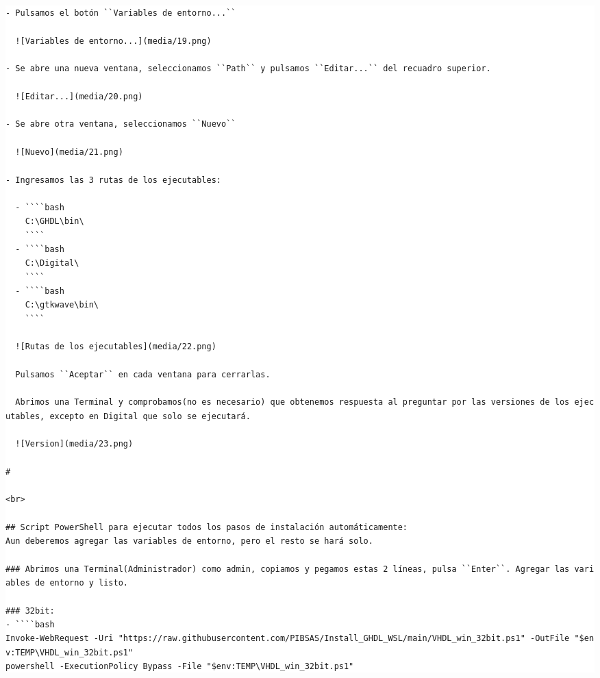   ````
  - Pulsamos el botón ``Variables de entorno...``

    ![Variables de entorno...](media/19.png)

  - Se abre una nueva ventana, seleccionamos ``Path`` y pulsamos ``Editar...`` del recuadro superior.
    
    ![Editar...](media/20.png)

  - Se abre otra ventana, seleccionamos ``Nuevo``

    ![Nuevo](media/21.png)

  - Ingresamos las 3 rutas de los ejecutables:
    
    - ````bash
      C:\GHDL\bin\
      ````
    - ````bash
      C:\Digital\
      ````
    - ````bash
      C:\gtkwave\bin\
      ````
    
    ![Rutas de los ejecutables](media/22.png)

    Pulsamos ``Aceptar`` en cada ventana para cerrarlas.

    Abrimos una Terminal y comprobamos(no es necesario) que obtenemos respuesta al preguntar por las versiones de los ejecutables, excepto en Digital que solo se ejecutará.

    ![Version](media/23.png)

#

<br>

## Script PowerShell para ejecutar todos los pasos de instalación automáticamente:
Aun deberemos agregar las variables de entorno, pero el resto se hará solo.

### Abrimos una Terminal(Administrador) como admin, copiamos y pegamos estas 2 líneas, pulsa ``Enter``. Agregar las variables de entorno y listo.

### 32bit:
- ````bash
  Invoke-WebRequest -Uri "https://raw.githubusercontent.com/PIBSAS/Install_GHDL_WSL/main/VHDL_win_32bit.ps1" -OutFile "$env:TEMP\VHDL_win_32bit.ps1"
  powershell -ExecutionPolicy Bypass -File "$env:TEMP\VHDL_win_32bit.ps1"
  ````
  